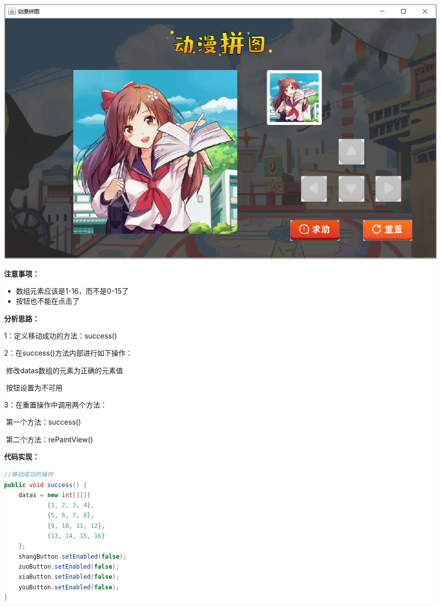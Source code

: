 ![1636622079054](imgs/1636622079054.png)

**注意事项：**

- 数组元素应该是1-16，而不是0-15了
- 按钮也不能在点击了

**分析思路：**

1：定义移动成功的方法：success()

2：在success()方法内部进行如下操作：

​	修改datas数组的元素为正确的元素值

​	按钮设置为不可用

3：在重置操作中调用两个方法：

​	第一个方法：success()

​	第二个方法：rePaintView()

**代码实现：**

```java
//移动成功的操作
public void success() {
    datas = new int[][]{
            {1, 2, 3, 4},
            {5, 6, 7, 8},
            {9, 10, 11, 12},
            {13, 14, 15, 16}
    };
    shangButton.setEnabled(false);
    zuoButton.setEnabled(false);
    xiaButton.setEnabled(false);
    youButton.setEnabled(false);
}

```
